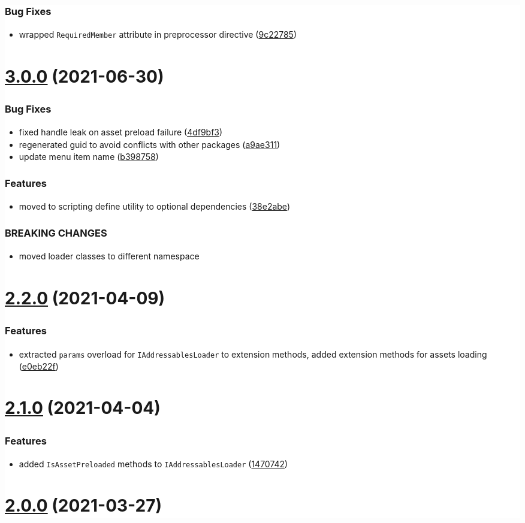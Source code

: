
### Bug Fixes

* wrapped `RequiredMember` attribute in preprocessor directive ([9c22785](https://github.com/dre0dru/AddressablesServices/commit/9c227859da01e00714bc454a3a3d00f29c330764))

# [3.0.0](https://github.com/dre0dru/AddressablesServices/compare/v2.2.0...v3.0.0) (2021-06-30)


### Bug Fixes

* fixed handle leak on asset preload failure ([4df9bf3](https://github.com/dre0dru/AddressablesServices/commit/4df9bf3f2723e28787217f404eaeb5053e45eb6f))
* regenerated guid to avoid conflicts with other packages ([a9ae311](https://github.com/dre0dru/AddressablesServices/commit/a9ae311ce2785c5e3536cf2d5009959c7ea109b0))
* update menu item name ([b398758](https://github.com/dre0dru/AddressablesServices/commit/b39875808f63854fe1d7cca5b8870e26045fa3ab))


### Features

* moved to scripting define utility to optional dependencies ([38e2abe](https://github.com/dre0dru/AddressablesServices/commit/38e2abefc3c20862e5f271b40dd0b3431ee4e13d))


### BREAKING CHANGES

* moved loader classes to different namespace

# [2.2.0](https://github.com/dre0dru/AddressablesServices/compare/v2.1.0...v2.2.0) (2021-04-09)


### Features

* extracted `params` overload for `IAddressablesLoader` to extension methods, added extension methods for assets loading ([e0eb22f](https://github.com/dre0dru/AddressablesServices/commit/e0eb22f05a5f6ebb865ebebef73eec6e4df471d1))

# [2.1.0](https://github.com/dre0dru/AddressablesServices/compare/v2.0.0...v2.1.0) (2021-04-04)


### Features

* added `IsAssetPreloaded` methods to `IAddressablesLoader` ([1470742](https://github.com/dre0dru/AddressablesServices/commit/1470742f8724c1e0702b7d6bc6d13c432790a625))

# [2.0.0](https://github.com/dre0dru/AddressablesServices/compare/v1.1.0...v2.0.0) (2021-03-27)
